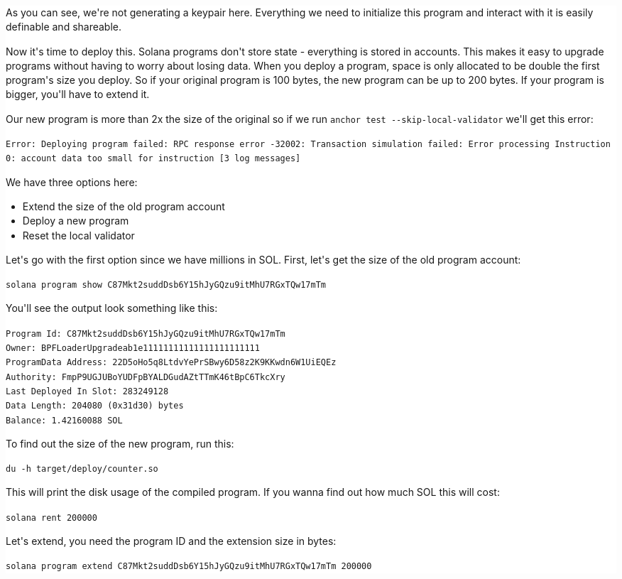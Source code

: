 As you can see, we're not generating a keypair here. Everything we need to
initialize this program and interact with it is easily definable and shareable.

Now it's time to deploy this. Solana programs don't store state - everything is
stored in accounts. This makes it easy to upgrade programs without having to
worry about losing data. When you deploy a program, space is only allocated to
be double the first program's size you deploy. So if your original program is
100 bytes, the new program can be up to 200 bytes. If your program is bigger,
you'll have to extend it.

Our new program is more than 2x the size of the original so if we run
`anchor test --skip-local-validator` we'll get this error:

```shell
Error: Deploying program failed: RPC response error -32002: Transaction simulation failed: Error processing Instruction 0: account data too small for instruction [3 log messages]
```

We have three options here:

- Extend the size of the old program account
- Deploy a new program
- Reset the local validator

Let's go with the first option since we have millions in SOL. First, let's get
the size of the old program account:

```shell
solana program show C87Mkt2suddDsb6Y15hJyGQzu9itMhU7RGxTQw17mTm
```

You'll see the output look something like this:

```shell
Program Id: C87Mkt2suddDsb6Y15hJyGQzu9itMhU7RGxTQw17mTm
Owner: BPFLoaderUpgradeab1e11111111111111111111111
ProgramData Address: 22D5oHo5q8LtdvYePrSBwy6D58z2K9KKwdn6W1UiEQEz
Authority: FmpP9UGJUBoYUDFpBYALDGudAZtTTmK46tBpC6TkcXry
Last Deployed In Slot: 283249128
Data Length: 204080 (0x31d30) bytes
Balance: 1.42160088 SOL
```

To find out the size of the new program, run this:

```shell
du -h target/deploy/counter.so
```

This will print the disk usage of the compiled program. If you wanna find out
how much SOL this will cost:

```shell
solana rent 200000
```

Let's extend, you need the program ID and the extension size in bytes:

```shell
solana program extend C87Mkt2suddDsb6Y15hJyGQzu9itMhU7RGxTQw17mTm 200000
```
